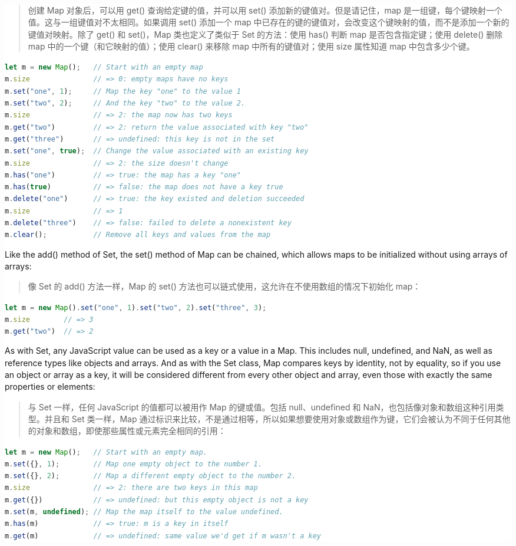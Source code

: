 > 创建 Map 对象后，可以用 get() 查询给定键的值，并可以用 set() 添加新的键值对。但是请记住，map
> 是一组键，每个键映射一个值。这与一组键值对不太相同。如果调用 set() 添加一个 map 中已存在的键的键值对，会改变这个键映射的值，而不是添加一个新的键值对映射。除了
> get() 和 set()，Map 类也定义了类似于 Set 的方法：使用 has() 判断 map 是否包含指定键；使用 delete() 删除 map
> 中的一个键（和它映射的值）；使用 clear() 来移除 map 中所有的键值对；使用 size 属性知道 map 中包含多少个键。

```js
let m = new Map();   // Start with an empty map
m.size               // => 0: empty maps have no keys
m.set("one", 1);     // Map the key "one" to the value 1
m.set("two", 2);     // And the key "two" to the value 2.
m.size               // => 2: the map now has two keys
m.get("two")         // => 2: return the value associated with key "two"
m.get("three")       // => undefined: this key is not in the set
m.set("one", true);  // Change the value associated with an existing key
m.size               // => 2: the size doesn't change
m.has("one")         // => true: the map has a key "one"
m.has(true)          // => false: the map does not have a key true
m.delete("one")      // => true: the key existed and deletion succeeded
m.size               // => 1
m.delete("three")    // => false: failed to delete a nonexistent key
m.clear();           // Remove all keys and values from the map
```

Like the add() method of Set, the set() method of Map can be chained, which allows maps to be initialized without using
arrays of arrays:

> 像 Set 的 add() 方法一样，Map 的 set() 方法也可以链式使用，这允许在不使用数组的情况下初始化 map：

```js
let m = new Map().set("one", 1).set("two", 2).set("three", 3);
m.size        // => 3
m.get("two")  // => 2
```

As with Set, any JavaScript value can be used as a key or a value in a Map. This includes null, undefined, and NaN, as
well as reference types like objects and arrays. And as with the Set class, Map compares keys by identity, not by
equality, so if you use an object or array as a key, it will be considered different from every other object and array,
even those with exactly the same properties or elements:

> 与 Set 一样，任何 JavaScript 的值都可以被用作 Map 的键或值。包括 null、undefined 和 NaN，也包括像对象和数组这种引用类型。并且和
> Set 类一样，Map 通过标识来比较，不是通过相等，所以如果想要使用对象或数组作为键，它们会被认为不同于任何其他的对象和数组，即使那些属性或元素完全相同的引用：

```js
let m = new Map();   // Start with an empty map.
m.set({}, 1);        // Map one empty object to the number 1.
m.set({}, 2);        // Map a different empty object to the number 2.
m.size               // => 2: there are two keys in this map
m.get({})            // => undefined: but this empty object is not a key
m.set(m, undefined); // Map the map itself to the value undefined.
m.has(m)             // => true: m is a key in itself
m.get(m)             // => undefined: same value we'd get if m wasn't a key
```
